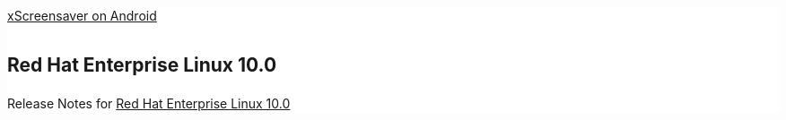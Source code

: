 <video preload="auto" controls> 
	<source src="https://archive.org/download/vid-20250304-092210_202503/screen-20250304-135442.mp4" type="video/mp4">	 
</video> 

<video preload="auto"  controls> 
	<source src="https://ia803207.us.archive.org/31/items/speed-buggy-01-speed-buggy-went-that-a-way/screen-20250301-135907.mp4" type="video/mp4">	 
</video> 

<video preload="auto" controls>
	<source src="https://ia903207.us.archive.org/31/items/speed-buggy-01-speed-buggy-went-that-a-way/screen-20250301-080536.mp4" type="video/mp4">	 
</video> 

<video preload="auto" controls>
	<source src="https://ia600809.us.archive.org/16/items/lprm-amsr-2-d-soilm-3-001-soil-moisture-c-1-animation-video-download/screen-20250310-064725.mp4" type="video/mp4">	 
</video> 
</div>



[xScreensaver on Android](https://x.com/BubbleGumPop626/status/1743038270815236483)

<iframe src="https://www.facebook.com/plugins/video.php?height=314&href=https%3A%2F%2Fwww.facebook.com%2FCaptainOfJoy%2Fvideos%2F1816134055214910%2F&show_text=true&width=560&t=0" width="560" height="429" style="border:none;overflow:hidden" scrolling="no" frameborder="0" allowfullscreen="true" allow="autoplay; clipboard-write; encrypted-media; picture-in-picture; web-share" allowFullScreen="true"></iframe>
<h2>Red Hat Enterprise Linux 10.0</h2>
<p>Release Notes for <a href="https://docs.redhat.com/en/documentation/red_hat_enterprise_linux/10/html/10.0_release_notes/index" >Red Hat Enterprise Linux 10.0</a></p>




<div class="tupperware">
<iframe src="https://archive.org/embed/screen-20240731-050451_202408" width="640" height="480" frameborder="0" webkitallowfullscreen="true" mozallowfullscreen="true" allowfullscreen></iframe>
